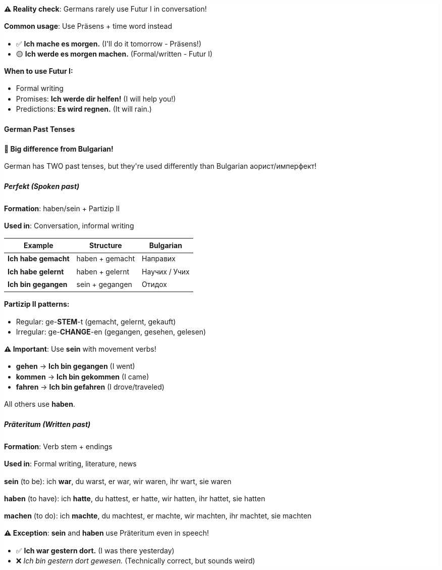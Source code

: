 **⚠️ Reality check**: Germans rarely use Futur I in conversation!

**Common usage**: Use Präsens + time word instead
- ✅ **Ich mache es morgen.** (I'll do it tomorrow - Präsens!)
- 🟡 **Ich werde es morgen machen.** (Formal/written - Futur I)

**When to use Futur I:**
- Formal writing
- Promises: **Ich werde dir helfen!** (I will help you!)
- Predictions: **Es wird regnen.** (It will rain.)

#### German Past Tenses

**🔴 Big difference from Bulgarian!**

German has TWO past tenses, but they're used differently than Bulgarian аорист/имперфект!

##### Perfekt (Spoken past)

**Formation**: haben/sein + Partizip II

**Used in**: Conversation, informal writing

| Example | Structure | Bulgarian |
|---------|-----------|-----------|
| **Ich habe gemacht** | haben + gemacht | Направих |
| **Ich habe gelernt** | haben + gelernt | Научих / Учих |
| **Ich bin gegangen** | sein + gegangen | Отидох |

**Partizip II patterns:**
- Regular: ge-**STEM**-t (gemacht, gelernt, gekauft)
- Irregular: ge-**CHANGE**-en (gegangen, gesehen, gelesen)

**⚠️ Important**: Use **sein** with movement verbs!
- **gehen** → **Ich bin gegangen** (I went)
- **kommen** → **Ich bin gekommen** (I came)
- **fahren** → **Ich bin gefahren** (I drove/traveled)

All others use **haben**.

##### Präteritum (Written past)

**Formation**: Verb stem + endings

**Used in**: Formal writing, literature, news

**sein** (to be):
ich **war**, du warst, er war, wir waren, ihr wart, sie waren

**haben** (to have):
ich **hatte**, du hattest, er hatte, wir hatten, ihr hattet, sie hatten

**machen** (to do):
ich **machte**, du machtest, er machte, wir machten, ihr machtet, sie machten

**⚠️ Exception**: **sein** and **haben** use Präteritum even in speech!
- ✅ **Ich war gestern dort.** (I was there yesterday)
- ❌ *Ich bin gestern dort gewesen.* (Technically correct, but sounds weird)

